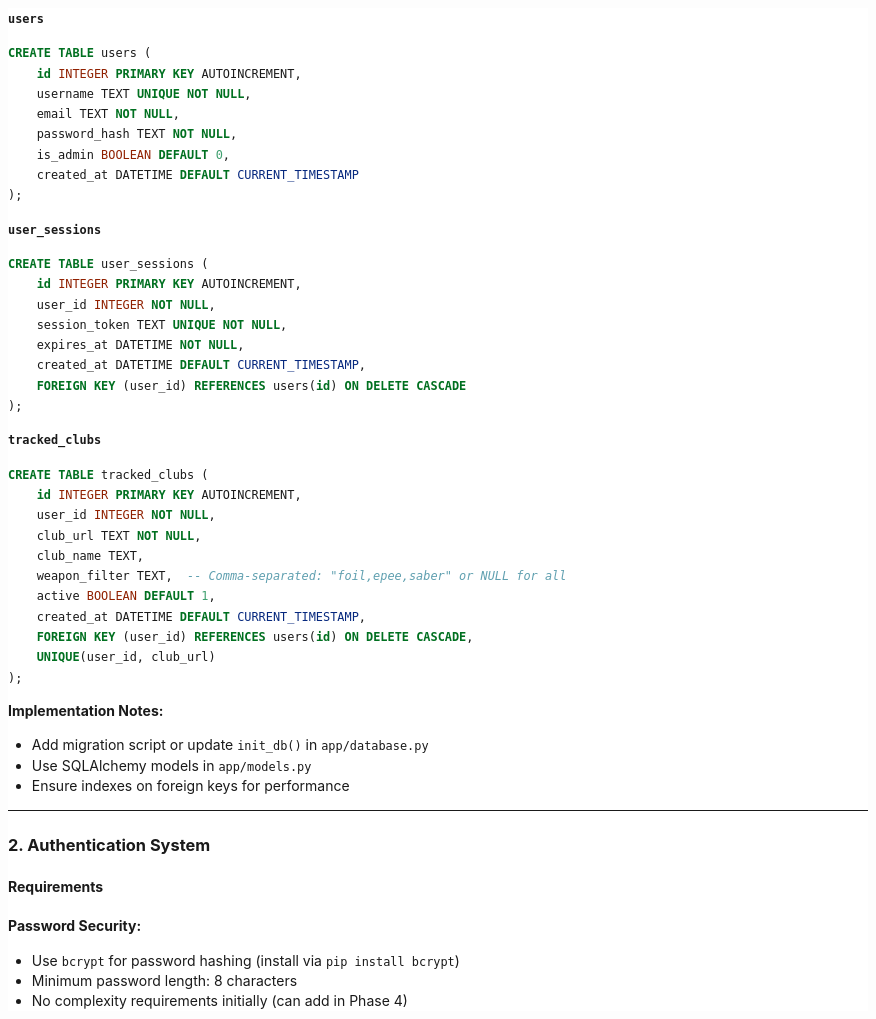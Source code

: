 **`users`**
```sql
CREATE TABLE users (
    id INTEGER PRIMARY KEY AUTOINCREMENT,
    username TEXT UNIQUE NOT NULL,
    email TEXT NOT NULL,
    password_hash TEXT NOT NULL,
    is_admin BOOLEAN DEFAULT 0,
    created_at DATETIME DEFAULT CURRENT_TIMESTAMP
);
```

**`user_sessions`**
```sql
CREATE TABLE user_sessions (
    id INTEGER PRIMARY KEY AUTOINCREMENT,
    user_id INTEGER NOT NULL,
    session_token TEXT UNIQUE NOT NULL,
    expires_at DATETIME NOT NULL,
    created_at DATETIME DEFAULT CURRENT_TIMESTAMP,
    FOREIGN KEY (user_id) REFERENCES users(id) ON DELETE CASCADE
);
```

**`tracked_clubs`**
```sql
CREATE TABLE tracked_clubs (
    id INTEGER PRIMARY KEY AUTOINCREMENT,
    user_id INTEGER NOT NULL,
    club_url TEXT NOT NULL,
    club_name TEXT,
    weapon_filter TEXT,  -- Comma-separated: "foil,epee,saber" or NULL for all
    active BOOLEAN DEFAULT 1,
    created_at DATETIME DEFAULT CURRENT_TIMESTAMP,
    FOREIGN KEY (user_id) REFERENCES users(id) ON DELETE CASCADE,
    UNIQUE(user_id, club_url)
);
```

**Implementation Notes:**
- Add migration script or update `init_db()` in `app/database.py`
- Use SQLAlchemy models in `app/models.py`
- Ensure indexes on foreign keys for performance

---

### 2. Authentication System

#### Requirements

**Password Security:**
- Use `bcrypt` for password hashing (install via `pip install bcrypt`)
- Minimum password length: 8 characters
- No complexity requirements initially (can add in Phase 4)
